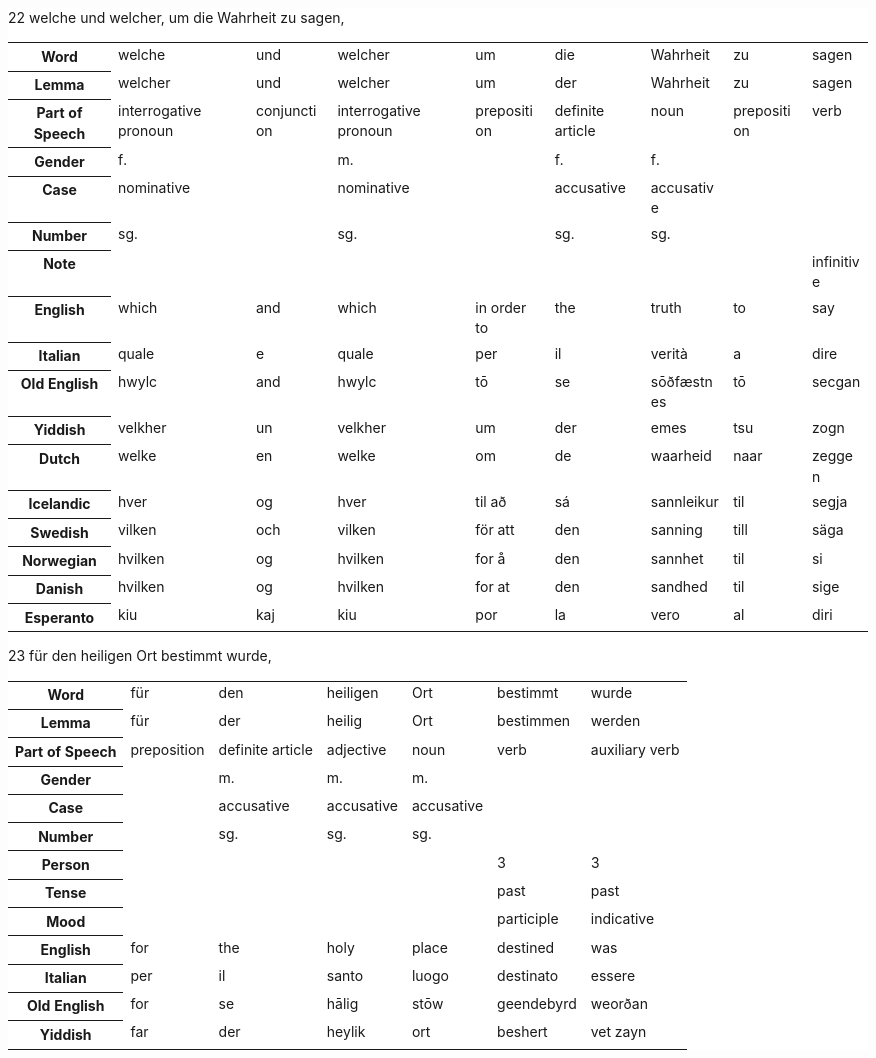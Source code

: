 22 welche und welcher, um die Wahrheit zu sagen,

<table>
<tr><th>Word</th><td>welche</td><td>und</td><td>welcher</td><td>um</td><td>die</td><td>Wahrheit</td><td>zu</td><td>sagen</td></tr>
<tr><th>Lemma</th><td>welcher</td><td>und</td><td>welcher</td><td>um</td><td>der</td><td>Wahrheit</td><td>zu</td><td>sagen</td></tr>
<tr><th>Part of Speech</th><td>interrogative pronoun</td><td>conjunction</td><td>interrogative pronoun</td><td>preposition</td><td>definite article</td><td>noun</td><td>preposition</td><td>verb</td></tr>
<tr><th>Gender</th><td>f.</td><td></td><td>m.</td><td></td><td>f.</td><td>f.</td><td></td><td></td></tr>
<tr><th>Case</th><td>nominative</td><td></td><td>nominative</td><td></td><td>accusative</td><td>accusative</td><td></td><td></td></tr>
<tr><th>Number</th><td>sg.</td><td></td><td>sg.</td><td></td><td>sg.</td><td>sg.</td><td></td><td></td></tr>
<tr><th>Note</th><td></td><td></td><td></td><td></td><td></td><td></td><td></td><td>infinitive</td></tr>
<tr><th>English</th><td>which</td><td>and</td><td>which</td><td>in order to</td><td>the</td><td>truth</td><td>to</td><td>say</td></tr>
<tr><th>Italian</th><td>quale</td><td>e</td><td>quale</td><td>per</td><td>il</td><td>verità</td><td>a</td><td>dire</td></tr>
<tr><th>Old English</th><td>hwylc</td><td>and</td><td>hwylc</td><td>tō</td><td>se</td><td>sōðfæstnes</td><td>tō</td><td>secgan</td></tr>
<tr><th>Yiddish</th><td>velkher</td><td>un</td><td>velkher</td><td>um</td><td>der</td><td>emes</td><td>tsu</td><td>zogn</td></tr>
<tr><th>Dutch</th><td>welke</td><td>en</td><td>welke</td><td>om</td><td>de</td><td>waarheid</td><td>naar</td><td>zeggen</td></tr>
<tr><th>Icelandic</th><td>hver</td><td>og</td><td>hver</td><td>til að</td><td>sá</td><td>sannleikur</td><td>til</td><td>segja</td></tr>
<tr><th>Swedish</th><td>vilken</td><td>och</td><td>vilken</td><td>för att</td><td>den</td><td>sanning</td><td>till</td><td>säga</td></tr>
<tr><th>Norwegian</th><td>hvilken</td><td>og</td><td>hvilken</td><td>for å</td><td>den</td><td>sannhet</td><td>til</td><td>si</td></tr>
<tr><th>Danish</th><td>hvilken</td><td>og</td><td>hvilken</td><td>for at</td><td>den</td><td>sandhed</td><td>til</td><td>sige</td></tr>
<tr><th>Esperanto</th><td>kiu</td><td>kaj</td><td>kiu</td><td>por</td><td>la</td><td>vero</td><td>al</td><td>diri</td></tr>
</table>

23 für den heiligen Ort bestimmt wurde,

<table>
<tr><th>Word</th><td>für</td><td>den</td><td>heiligen</td><td>Ort</td><td>bestimmt</td><td>wurde</td></tr>
<tr><th>Lemma</th><td>für</td><td>der</td><td>heilig</td><td>Ort</td><td>bestimmen</td><td>werden</td></tr>
<tr><th>Part of Speech</th><td>preposition</td><td>definite article</td><td>adjective</td><td>noun</td><td>verb</td><td>auxiliary verb</td></tr>
<tr><th>Gender</th><td></td><td>m.</td><td>m.</td><td>m.</td><td></td><td></td></tr>
<tr><th>Case</th><td></td><td>accusative</td><td>accusative</td><td>accusative</td><td></td><td></td></tr>
<tr><th>Number</th><td></td><td>sg.</td><td>sg.</td><td>sg.</td><td></td><td></td></tr>
<tr><th>Person</th><td></td><td></td><td></td><td></td><td>3</td><td>3</td></tr>
<tr><th>Tense</th><td></td><td></td><td></td><td></td><td>past</td><td>past</td></tr>
<tr><th>Mood</th><td></td><td></td><td></td><td></td><td>participle</td><td>indicative</td></tr>
<tr><th>English</th><td>for</td><td>the</td><td>holy</td><td>place</td><td>destined</td><td>was</td></tr>
<tr><th>Italian</th><td>per</td><td>il</td><td>santo</td><td>luogo</td><td>destinato</td><td>essere</td></tr>
<tr><th>Old English</th><td>for</td><td>se</td><td>hālig</td><td>stōw</td><td>geendebyrd</td><td>weorðan</td></tr>
<tr><th>Yiddish</th><td>far</td><td>der</td><td>heylik</td><td>ort</td><td>beshert</td><td>vet zayn</td></tr>